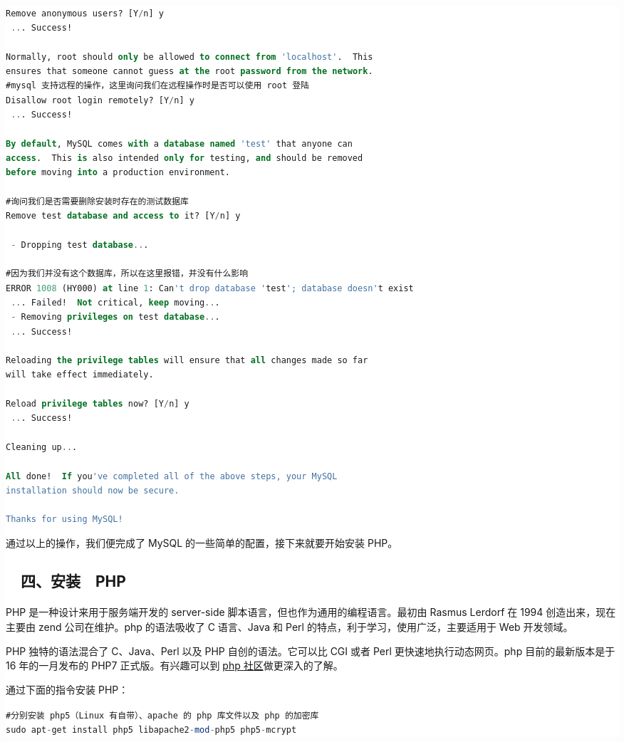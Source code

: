 ```sql
Remove anonymous users? [Y/n] y
 ... Success!

Normally, root should only be allowed to connect from 'localhost'.  This
ensures that someone cannot guess at the root password from the network.
#mysql 支持远程的操作，这里询问我们在远程操作时是否可以使用 root 登陆
Disallow root login remotely? [Y/n] y
 ... Success!

By default, MySQL comes with a database named 'test' that anyone can
access.  This is also intended only for testing, and should be removed
before moving into a production environment.

#询问我们是否需要删除安装时存在的测试数据库
Remove test database and access to it? [Y/n] y

 - Dropping test database...

#因为我们并没有这个数据库，所以在这里报错，并没有什么影响
ERROR 1008 (HY000) at line 1: Can't drop database 'test'; database doesn't exist
 ... Failed!  Not critical, keep moving...
 - Removing privileges on test database...
 ... Success!

Reloading the privilege tables will ensure that all changes made so far
will take effect immediately.

Reload privilege tables now? [Y/n] y
 ... Success!

Cleaning up...

All done!  If you've completed all of the above steps, your MySQL
installation should now be secure.

Thanks for using MySQL! 
```

通过以上的操作，我们便完成了 MySQL 的一些简单的配置，接下来就要开始安装 PHP。

## 　四、安装　PHP

PHP 是一种设计来用于服务端开发的 server-side 脚本语言，但也作为通用的编程语言。最初由 Rasmus Lerdorf 在 1994 创造出来，现在主要由 zend 公司在维护。php 的语法吸收了 C 语言、Java 和 Perl 的特点，利于学习，使用广泛，主要适用于 Web 开发领域。

PHP 独特的语法混合了 C、Java、Perl 以及 PHP 自创的语法。它可以比 CGI 或者 Perl 更快速地执行动态网页。php 目前的最新版本是于 16 年的一月发布的 PHP7 正式版。有兴趣可以到 [php 社区](https://secure.php.net/manual/en/migration70.php)做更深入的了解。

通过下面的指令安装 PHP：

```sql
#分别安装 php5（Linux 有自带）、apache 的 php 库文件以及 php 的加密库
sudo apt-get install php5 libapache2-mod-php5 php5-mcrypt 
```

